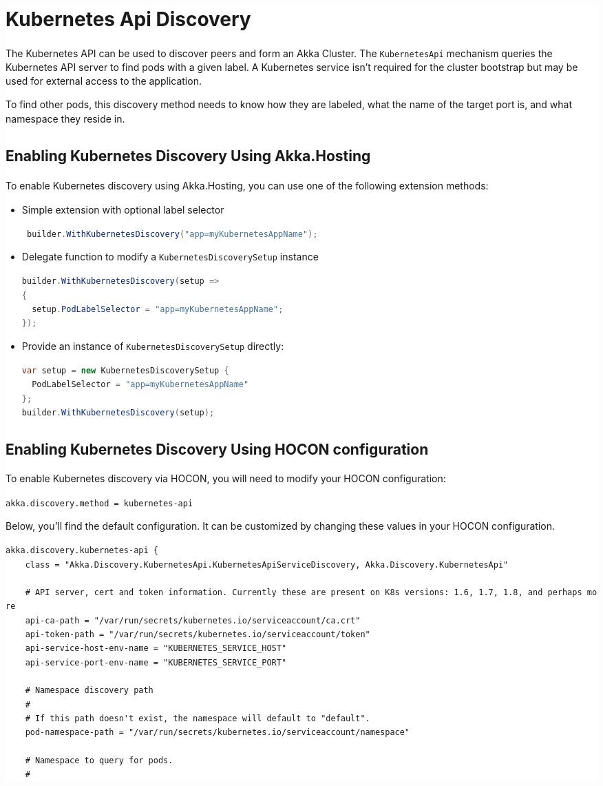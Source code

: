 # Kubernetes Api Discovery

The Kubernetes API can be used to discover peers and form an Akka Cluster. The `KubernetesApi` mechanism queries the Kubernetes API server to find pods with a given label. A Kubernetes service isn’t required for the cluster bootstrap but may be used for external access to the application.

To find other pods, this discovery method needs to know how they are labeled, what the name of the target port is, and what namespace they reside in. 

## Enabling Kubernetes Discovery Using Akka.Hosting

To enable Kubernetes discovery using Akka.Hosting, you can use one of the following extension methods:

- Simple extension with optional label selector

  ```csharp
   builder.WithKubernetesDiscovery("app=myKubernetesAppName");
  ```

- Delegate function to modify a `KubernetesDiscoverySetup` instance

  ```csharp
  builder.WithKubernetesDiscovery(setup =>
  {
    setup.PodLabelSelector = "app=myKubernetesAppName";
  });
  ```

- Provide an instance of `KubernetesDiscoverySetup` directly:

  ```csharp
  var setup = new KubernetesDiscoverySetup {
    PodLabelSelector = "app=myKubernetesAppName"
  };
  builder.WithKubernetesDiscovery(setup);
  ```

## Enabling Kubernetes Discovery Using HOCON configuration

To enable Kubernetes discovery via HOCON, you will need to modify your HOCON configuration:

```text
akka.discovery.method = kubernetes-api
```

Below, you’ll find the default configuration. It can be customized by changing these values in your HOCON configuration.

```
akka.discovery.kubernetes-api {
    class = "Akka.Discovery.KubernetesApi.KubernetesApiServiceDiscovery, Akka.Discovery.KubernetesApi"

    # API server, cert and token information. Currently these are present on K8s versions: 1.6, 1.7, 1.8, and perhaps more
    api-ca-path = "/var/run/secrets/kubernetes.io/serviceaccount/ca.crt"
    api-token-path = "/var/run/secrets/kubernetes.io/serviceaccount/token"
    api-service-host-env-name = "KUBERNETES_SERVICE_HOST"
    api-service-port-env-name = "KUBERNETES_SERVICE_PORT"

    # Namespace discovery path
    #
    # If this path doesn't exist, the namespace will default to "default".
    pod-namespace-path = "/var/run/secrets/kubernetes.io/serviceaccount/namespace"

    # Namespace to query for pods.
    #
```